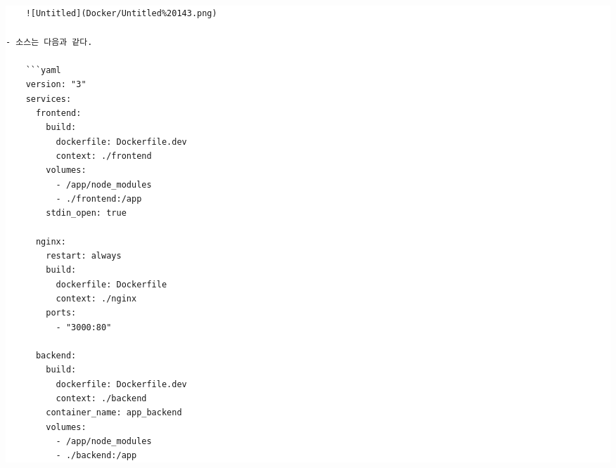         ![Untitled](Docker/Untitled%20143.png)
        
    - 소스는 다음과 같다.
        
        ```yaml
        version: "3"
        services:
          frontend:
            build:
              dockerfile: Dockerfile.dev
              context: ./frontend
            volumes:
              - /app/node_modules
              - ./frontend:/app
            stdin_open: true
            
          nginx:
            restart: always
            build:
              dockerfile: Dockerfile
              context: ./nginx
            ports:
              - "3000:80"
        
          backend:
            build:
              dockerfile: Dockerfile.dev
              context: ./backend
            container_name: app_backend
            volumes:
              - /app/node_modules
              - ./backend:/app
        